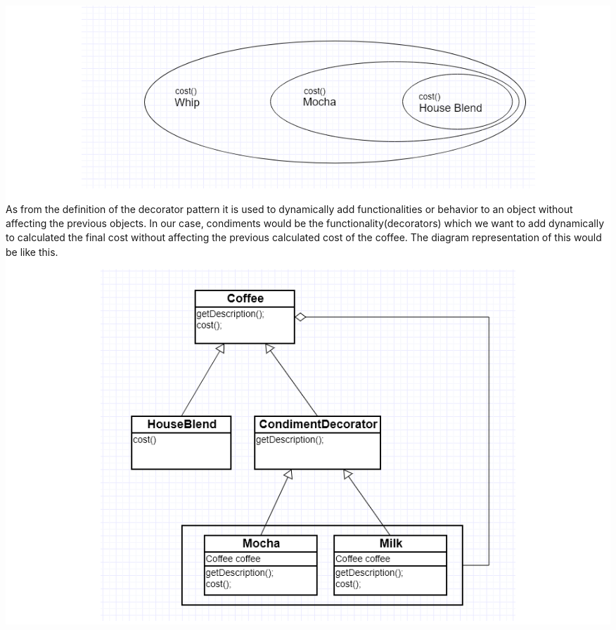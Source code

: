 <p align="center" >
<img width="75%" src="./diagrams/loosely.png" alt="Duck Class Diagram" />
</p>

As from the definition of the decorator pattern it is used to dynamically add functionalities or behavior to an object without affecting the previous objects. In our case, condiments would be the functionality(decorators) which we want to add dynamically to calculated the final cost without affecting the previous calculated cost of the coffee. The diagram representation of this would be like this. 
<p align="center" >
<img width="75%" height="500" src="./diagrams/decorator.png" alt="Duck Class Diagram" />
</p>
